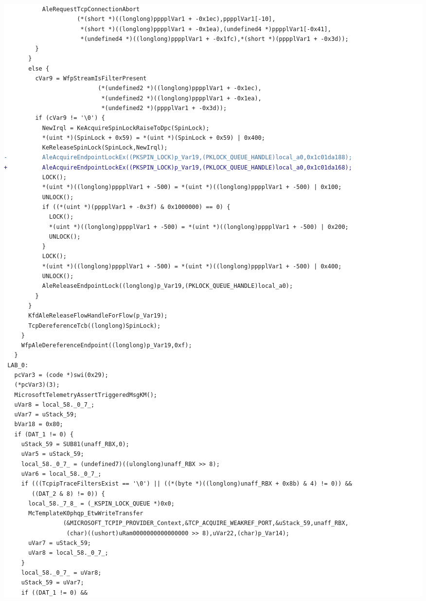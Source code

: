 ```diff
           AleRequestTcpConnectionAbort
                     (*(short *)((longlong)pppplVar1 + -0x1ec),pppplVar1[-10],
                      *(short *)((longlong)pppplVar1 + -0x1ea),(undefined4 *)pppplVar1[-0x41],
                      *(undefined4 *)((longlong)pppplVar1 + -0x1fc),*(short *)(pppplVar1 + -0x3d));
         }
       }
       else {
         cVar9 = WfpStreamIsFilterPresent
                           (*(undefined2 *)((longlong)pppplVar1 + -0x1ec),
                            *(undefined2 *)((longlong)pppplVar1 + -0x1ea),
                            *(undefined2 *)(pppplVar1 + -0x3d));
         if (cVar9 != '\0') {
           NewIrql = KeAcquireSpinLockRaiseToDpc(SpinLock);
           *(uint *)(SpinLock + 0x59) = *(uint *)(SpinLock + 0x59) | 0x400;
           KeReleaseSpinLock(SpinLock,NewIrql);
-          AleAcquireEndpointLockEx((PKSPIN_LOCK)p_Var19,(PKLOCK_QUEUE_HANDLE)local_a0,0x1c01da188);
+          AleAcquireEndpointLockEx((PKSPIN_LOCK)p_Var19,(PKLOCK_QUEUE_HANDLE)local_a0,0x1c01da168);
           LOCK();
           *(uint *)((longlong)pppplVar1 + -500) = *(uint *)((longlong)pppplVar1 + -500) | 0x100;
           UNLOCK();
           if ((*(uint *)(pppplVar1 + -0x3f) & 0x1000000) == 0) {
             LOCK();
             *(uint *)((longlong)pppplVar1 + -500) = *(uint *)((longlong)pppplVar1 + -500) | 0x200;
             UNLOCK();
           }
           LOCK();
           *(uint *)((longlong)pppplVar1 + -500) = *(uint *)((longlong)pppplVar1 + -500) | 0x400;
           UNLOCK();
           AleReleaseEndpointLock((longlong)p_Var19,(PKLOCK_QUEUE_HANDLE)local_a0);
         }
       }
       KfdAleReleaseFlowHandleForFlow(p_Var19);
       TcpDereferenceTcb((longlong)SpinLock);
     }
     WfpAleDereferenceEndpoint((longlong)p_Var19,0xf);
   }
 LAB_0:
   pcVar3 = (code *)swi(0x29);
   (*pcVar3)(3);
   MicrosoftTelemetryAssertTriggeredMsgKM();
   uVar8 = local_58._0_7_;
   uVar7 = uStack_59;
   bVar18 = 0x80;
   if (DAT_1 != 0) {
     uStack_59 = SUB81(unaff_RBX,0);
     uVar5 = uStack_59;
     local_58._0_7_ = (undefined7)((ulonglong)unaff_RBX >> 8);
     uVar6 = local_58._0_7_;
     if (((TcpipTraceFiltersExist == '\0') || ((*(byte *)((longlong)unaff_RBX + 0x8b) & 4) != 0)) &&
        ((DAT_2 & 8) != 0)) {
       local_58._7_8_ = (_KSPIN_LOCK_QUEUE *)0x0;
       McTemplateK0phqp_EtwWriteTransfer
                 (&MICROSOFT_TCPIP_PROVIDER_Context,&TCP_ACQUIRE_WEAKREF_PORT,&uStack_59,unaff_RBX,
                  (char)((ushort)uRam0000000000000000 >> 8),uVar22,(char)p_Var14);
       uVar7 = uStack_59;
       uVar8 = local_58._0_7_;
     }
     local_58._0_7_ = uVar8;
     uStack_59 = uVar7;
     if ((DAT_1 != 0) &&
```